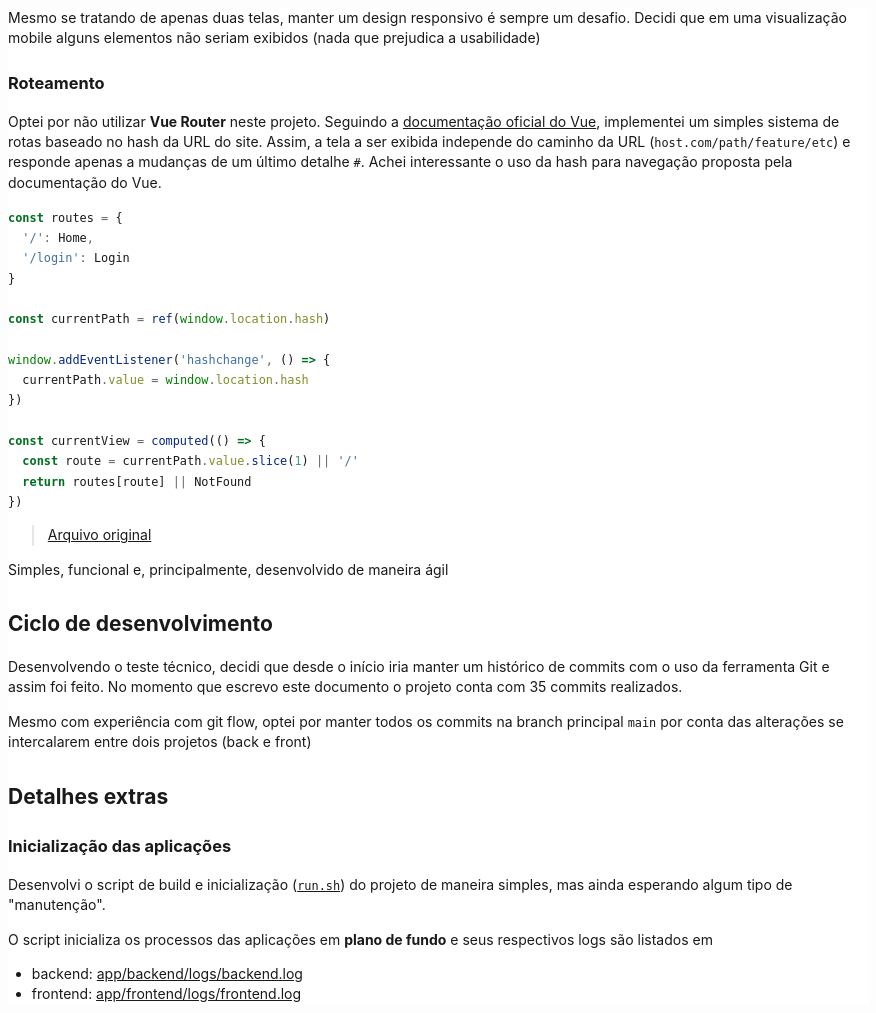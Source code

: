 Mesmo se tratando de apenas duas telas, manter um design responsivo é sempre um desafio. Decidi que em uma visualização mobile alguns elementos não seriam exibidos (nada que prejudica a usabilidade)

### Roteamento

Optei por não utilizar **Vue Router** neste projeto. Seguindo a [documentação oficial do Vue](https://vuejs.org/guide/scaling-up/routing.html), implementei um simples sistema de rotas baseado no hash da URL do site. Assim, a tela a ser exibida independe do caminho da URL (`host.com/path/feature/etc`) e responde apenas a mudanças de um último detalhe `#`. Achei interessante o uso da hash para navegação proposta pela documentação do Vue.

```typescript
const routes = {
  '/': Home,
  '/login': Login
}

const currentPath = ref(window.location.hash)

window.addEventListener('hashchange', () => {
  currentPath.value = window.location.hash
})

const currentView = computed(() => {
  const route = currentPath.value.slice(1) || '/'
  return routes[route] || NotFound
})
```
> [Arquivo original](app/frontend/src/App.vue)

Simples, funcional e, principalmente, desenvolvido de maneira ágil

## Ciclo de desenvolvimento

Desenvolvendo o teste técnico, decidi que desde o início iria manter um histórico de commits com o uso da ferramenta Git e assim foi feito. No momento que escrevo este documento o projeto conta com 35 commits realizados.

Mesmo com experiência com git flow, optei por manter todos os commits na branch principal `main` por conta das alterações se intercalarem entre dois projetos (back e front)

## Detalhes extras

### Inicialização das aplicações

Desenvolvi o script de build e inicialização ([`run.sh`](app/run.sh)) do projeto de maneira simples, mas ainda esperando algum tipo de "manutenção".

O script inicializa os processos das aplicações em **plano de fundo** e seus respectivos logs são listados em

* backend: [app/backend/logs/backend.log](app/backend/logs/backend.log)
* frontend: [app/frontend/logs/frontend.log](app/frontend/logs/frontend.log)
